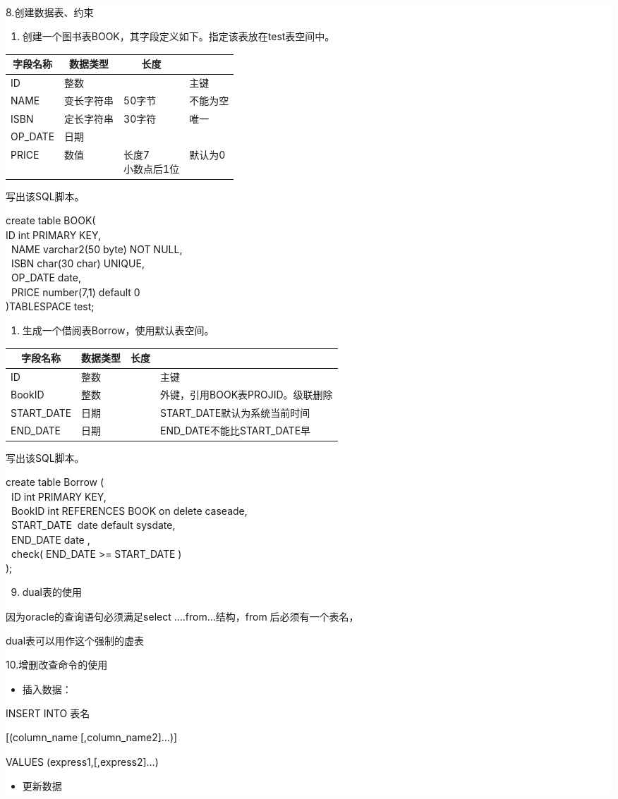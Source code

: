 8.创建数据表、约束

1. 创建一个图书表BOOK，其字段定义如下。指定该表放在test表空间中。

| 字段名称 | 数据类型   | 长度                   |          |
| -------- | ---------- | ---------------------- | -------- |
| ID       | 整数       |                        | 主键     |
| NAME     | 变长字符串 | 50字节                 | 不能为空 |
| ISBN     | 定长字符串 | 30字符                 | 唯一     |
| OP_DATE  | 日期       |                        |          |
| PRICE    | 数值       | 长度7<br />小数点后1位 | 默认为0  |



写出该SQL脚本。

create table BOOK(<br /> 	ID int PRIMARY KEY,<br />  	NAME varchar2(50 byte) NOT NULL,<br />  	ISBN char(30 char) UNIQUE,<br />  	OP_DATE date,<br />  	PRICE number(7,1) default 0<br />)TABLESPACE test;

1. 生成一个借阅表Borrow，使用默认表空间。

| 字段名称   | 数据类型 | 长度 |                                  |
| ---------- | -------- | ---- | -------------------------------- |
| ID         | 整数     |      | 主键                             |
| BookID     | 整数     |      | 外键，引用BOOK表PROJID。级联删除 |
| START_DATE | 日期     |      | START_DATE默认为系统当前时间     |
| END_DATE   | 日期     |      | END_DATE不能比START_DATE早       |



写出该SQL脚本。

create table Borrow (<br />  ID int PRIMARY KEY,<br />  BookID int REFERENCES BOOK on delete caseade,<br />  START_DATE  date default sysdate,<br />  END_DATE date ,<br />  check( END_DATE >= START_DATE )<br />);

9. dual表的使用

因为oracle的查询语句必须满足select ….from…结构，from 后必须有一个表名，

dual表可以用作这个强制的虚表

10.增删改查命令的使用

- 插入数据：

INSERT INTO 表名 

[(column_name [,column_name2]…)] 

VALUES (express1,[,express2]…)

- 更新数据
